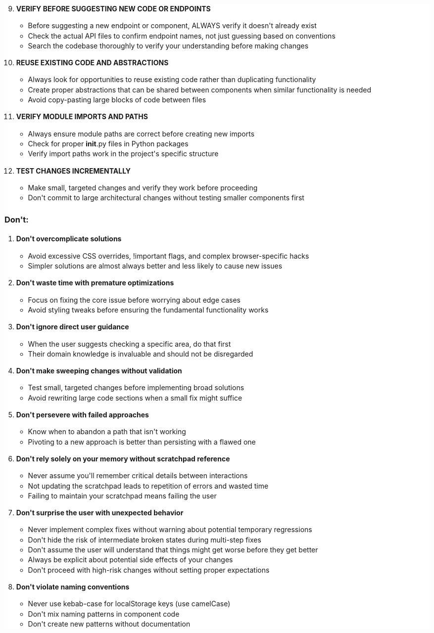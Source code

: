 9. **VERIFY BEFORE SUGGESTING NEW CODE OR ENDPOINTS**
   - Before suggesting a new endpoint or component, ALWAYS verify it doesn't already exist
   - Check the actual API files to confirm endpoint names, not just guessing based on conventions
   - Search the codebase thoroughly to verify your understanding before making changes

10. **REUSE EXISTING CODE AND ABSTRACTIONS**
    - Always look for opportunities to reuse existing code rather than duplicating functionality
    - Create proper abstractions that can be shared between components when similar functionality is needed
    - Avoid copy-pasting large blocks of code between files

11. **VERIFY MODULE IMPORTS AND PATHS**
    - Always ensure module paths are correct before creating new imports
    - Check for proper __init__.py files in Python packages
    - Verify import paths work in the project's specific structure

12. **TEST CHANGES INCREMENTALLY**
    - Make small, targeted changes and verify they work before proceeding
    - Don't commit to large architectural changes without testing smaller components first

### Don't:
1. **Don't overcomplicate solutions**
   - Avoid excessive CSS overrides, !important flags, and complex browser-specific hacks
   - Simpler solutions are almost always better and less likely to cause new issues

2. **Don't waste time with premature optimizations**
   - Focus on fixing the core issue before worrying about edge cases
   - Avoid styling tweaks before ensuring the fundamental functionality works

3. **Don't ignore direct user guidance**
   - When the user suggests checking a specific area, do that first
   - Their domain knowledge is invaluable and should not be disregarded

4. **Don't make sweeping changes without validation**
   - Test small, targeted changes before implementing broad solutions
   - Avoid rewriting large code sections when a small fix might suffice

5. **Don't persevere with failed approaches**
   - Know when to abandon a path that isn't working
   - Pivoting to a new approach is better than persisting with a flawed one

6. **Don't rely solely on your memory without scratchpad reference**
   - Never assume you'll remember critical details between interactions
   - Not updating the scratchpad leads to repetition of errors and wasted time
   - Failing to maintain your scratchpad means failing the user

7. **Don't surprise the user with unexpected behavior**
   - Never implement complex fixes without warning about potential temporary regressions
   - Don't hide the risk of intermediate broken states during multi-step fixes
   - Don't assume the user will understand that things might get worse before they get better
   - Always be explicit about potential side effects of your changes
   - Don't proceed with high-risk changes without setting proper expectations

8. **Don't violate naming conventions**
   - Never use kebab-case for localStorage keys (use camelCase)
   - Don't mix naming patterns in component code
   - Don't create new patterns without documentation
